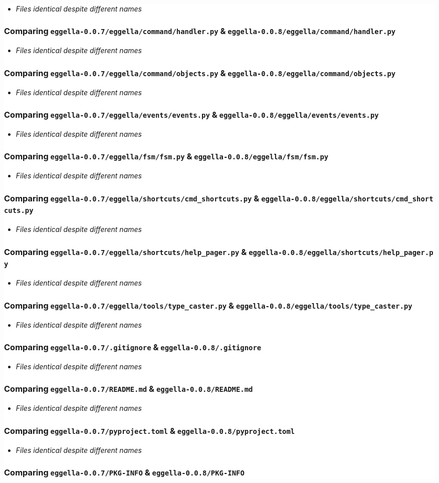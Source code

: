  * *Files identical despite different names*

### Comparing `eggella-0.0.7/eggella/command/handler.py` & `eggella-0.0.8/eggella/command/handler.py`

 * *Files identical despite different names*

### Comparing `eggella-0.0.7/eggella/command/objects.py` & `eggella-0.0.8/eggella/command/objects.py`

 * *Files identical despite different names*

### Comparing `eggella-0.0.7/eggella/events/events.py` & `eggella-0.0.8/eggella/events/events.py`

 * *Files identical despite different names*

### Comparing `eggella-0.0.7/eggella/fsm/fsm.py` & `eggella-0.0.8/eggella/fsm/fsm.py`

 * *Files identical despite different names*

### Comparing `eggella-0.0.7/eggella/shortcuts/cmd_shortcuts.py` & `eggella-0.0.8/eggella/shortcuts/cmd_shortcuts.py`

 * *Files identical despite different names*

### Comparing `eggella-0.0.7/eggella/shortcuts/help_pager.py` & `eggella-0.0.8/eggella/shortcuts/help_pager.py`

 * *Files identical despite different names*

### Comparing `eggella-0.0.7/eggella/tools/type_caster.py` & `eggella-0.0.8/eggella/tools/type_caster.py`

 * *Files identical despite different names*

### Comparing `eggella-0.0.7/.gitignore` & `eggella-0.0.8/.gitignore`

 * *Files identical despite different names*

### Comparing `eggella-0.0.7/README.md` & `eggella-0.0.8/README.md`

 * *Files identical despite different names*

### Comparing `eggella-0.0.7/pyproject.toml` & `eggella-0.0.8/pyproject.toml`

 * *Files identical despite different names*

### Comparing `eggella-0.0.7/PKG-INFO` & `eggella-0.0.8/PKG-INFO`
